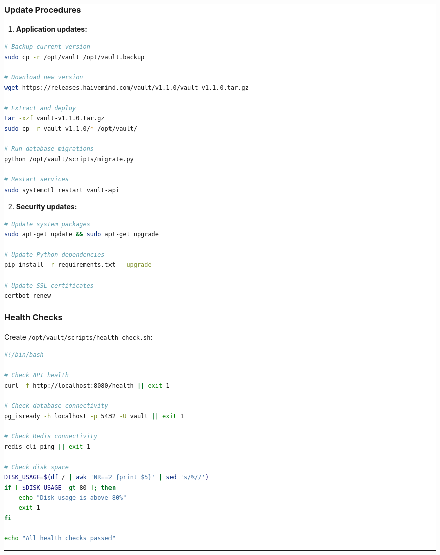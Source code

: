 ### Update Procedures

1. **Application updates:**
```bash
# Backup current version
sudo cp -r /opt/vault /opt/vault.backup

# Download new version
wget https://releases.haivemind.com/vault/v1.1.0/vault-v1.1.0.tar.gz

# Extract and deploy
tar -xzf vault-v1.1.0.tar.gz
sudo cp -r vault-v1.1.0/* /opt/vault/

# Run database migrations
python /opt/vault/scripts/migrate.py

# Restart services
sudo systemctl restart vault-api
```

2. **Security updates:**
```bash
# Update system packages
sudo apt-get update && sudo apt-get upgrade

# Update Python dependencies
pip install -r requirements.txt --upgrade

# Update SSL certificates
certbot renew
```

### Health Checks

Create `/opt/vault/scripts/health-check.sh`:
```bash
#!/bin/bash

# Check API health
curl -f http://localhost:8080/health || exit 1

# Check database connectivity
pg_isready -h localhost -p 5432 -U vault || exit 1

# Check Redis connectivity
redis-cli ping || exit 1

# Check disk space
DISK_USAGE=$(df / | awk 'NR==2 {print $5}' | sed 's/%//')
if [ $DISK_USAGE -gt 80 ]; then
    echo "Disk usage is above 80%"
    exit 1
fi

echo "All health checks passed"
```

---